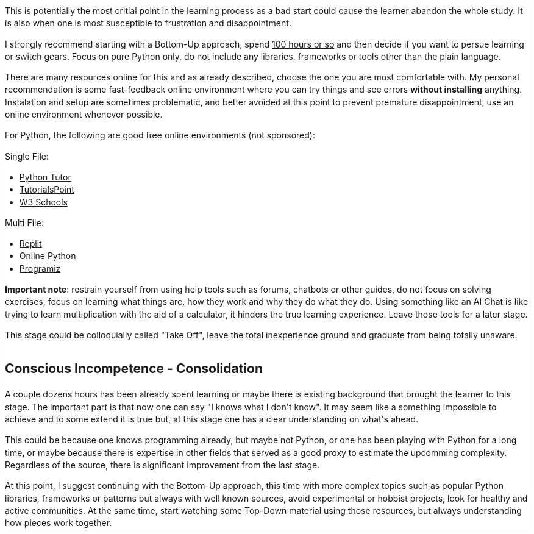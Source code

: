 This is potentially the most critial point in the learning process as a bad
start could cause the learner abandon the whole study. It is also when one is
most susceptible to frustration and disappointment.

I strongly recommend starting with a Bottom-Up approach, spend [100 hours or
so](#MISSING) and then decide if you want to persue learning or switch gears.
Focus on pure Python only, do not include any libraries, frameworks or tools
other than the plain language. 

There are many resources online for this and as already described, choose the
one you are most comfortable with. My personal recommendation is some
fast-feedback online environment where you can try things and see errors
**without installing** anything. Instalation and setup are sometimes
problematic, and better avoided at this point to prevent premature
disappointment, use an online environment whenever possible.

For Python, the following are good free online environments (not sponsored):

Single File:

- [Python Tutor](https://pythontutor.com/python-debugger.html)
- [TutorialsPoint](https://www.tutorialspoint.com/execute_python3_online.php)
- [W3
  Schools](https://www.w3schools.com/python/trypython.asp?filename=demo_compiler)

Multi File:

- [Replit](https://replit.com/languages/python3)
- [Online Python](https://www.online-python.com/)
- [Programiz](https://www.programiz.com/python-programming/online-compiler/)

**Important note**: restrain yourself from using help tools such as forums,
chatbots or other guides, do not focus on solving exercises, focus on learning
what things are, how they work and why they do what they do. Using something
like an AI Chat is like trying to learn multiplication with the aid of a
calculator, it hinders the true learning experience. Leave those tools for a
later stage.

This stage could be colloquially called "Take Off", leave the total inexperience
ground and graduate from being totally unaware.

## Conscious Incompetence - Consolidation

A couple dozens hours has been already spent learning or maybe there is existing
background that brought the learner to this stage. The important part is that
now one can say "I knows what I don't know". It may seem like a something
impossible to achieve and to some extend it is true but, at this stage one has a
clear understanding on what's ahead.

This could be because one knows programming already, but maybe not Python, or
one has been playing with Python for a long time, or maybe because there is
expertise in other fields that served as a good proxy to estimate the upcomming
complexity. Regardless of the source, there is significant improvement from the
last stage.

At this point, I suggest continuing with the Bottom-Up approach, this time with
more complex topics such as popular Python libraries, frameworks or patterns but
always with well known sources, avoid experimental or hobbist projects, look for
healthy and active communities. At the same time, start watching some Top-Down
material using those resources, but always understanding how pieces work
together.
